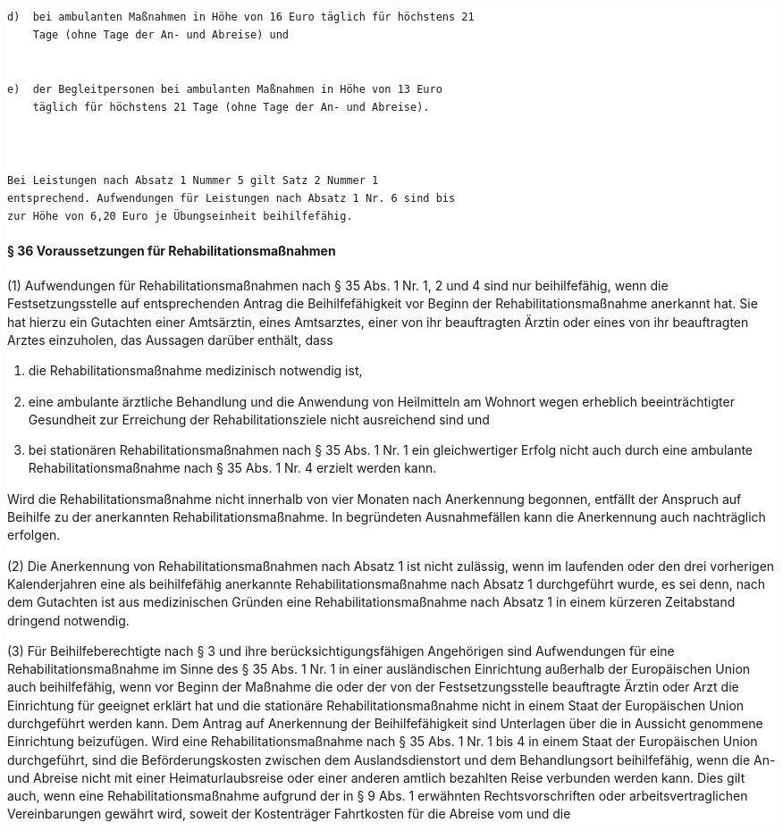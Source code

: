 
    d)  bei ambulanten Maßnahmen in Höhe von 16 Euro täglich für höchstens 21
        Tage (ohne Tage der An- und Abreise) und


    e)  der Begleitpersonen bei ambulanten Maßnahmen in Höhe von 13 Euro
        täglich für höchstens 21 Tage (ohne Tage der An- und Abreise).



    Bei Leistungen nach Absatz 1 Nummer 5 gilt Satz 2 Nummer 1
    entsprechend. Aufwendungen für Leistungen nach Absatz 1 Nr. 6 sind bis
    zur Höhe von 6,20 Euro je Übungseinheit beihilfefähig.





#### § 36 Voraussetzungen für Rehabilitationsmaßnahmen

(1) Aufwendungen für Rehabilitationsmaßnahmen nach § 35 Abs. 1 Nr. 1,
2 und 4 sind nur beihilfefähig, wenn die Festsetzungsstelle auf
entsprechenden Antrag die Beihilfefähigkeit vor Beginn der
Rehabilitationsmaßnahme anerkannt hat. Sie hat hierzu ein Gutachten
einer Amtsärztin, eines Amtsarztes, einer von ihr beauftragten Ärztin
oder eines von ihr beauftragten Arztes einzuholen, das Aussagen
darüber enthält, dass

1.  die Rehabilitationsmaßnahme medizinisch notwendig ist,


2.  eine ambulante ärztliche Behandlung und die Anwendung von Heilmitteln
    am Wohnort wegen erheblich beeinträchtigter Gesundheit zur Erreichung
    der Rehabilitationsziele nicht ausreichend sind und


3.  bei stationären Rehabilitationsmaßnahmen nach § 35 Abs. 1 Nr. 1 ein
    gleichwertiger Erfolg nicht auch durch eine ambulante
    Rehabilitationsmaßnahme nach § 35 Abs. 1 Nr. 4 erzielt werden kann.



Wird die Rehabilitationsmaßnahme nicht innerhalb von vier Monaten nach
Anerkennung begonnen, entfällt der Anspruch auf Beihilfe zu der
anerkannten Rehabilitationsmaßnahme. In begründeten Ausnahmefällen
kann die Anerkennung auch nachträglich erfolgen.

(2) Die Anerkennung von Rehabilitationsmaßnahmen nach Absatz 1 ist
nicht zulässig, wenn im laufenden oder den drei vorherigen
Kalenderjahren eine als beihilfefähig anerkannte
Rehabilitationsmaßnahme nach Absatz 1 durchgeführt wurde, es sei denn,
nach dem Gutachten ist aus medizinischen Gründen eine
Rehabilitationsmaßnahme nach Absatz 1 in einem kürzeren Zeitabstand
dringend notwendig.

(3) Für Beihilfeberechtigte nach § 3 und ihre berücksichtigungsfähigen
Angehörigen sind Aufwendungen für eine Rehabilitationsmaßnahme im
Sinne des § 35 Abs. 1 Nr. 1 in einer ausländischen Einrichtung
außerhalb der Europäischen Union auch beihilfefähig, wenn vor Beginn
der Maßnahme die oder der von der Festsetzungsstelle beauftragte
Ärztin oder Arzt die Einrichtung für geeignet erklärt hat und die
stationäre Rehabilitationsmaßnahme nicht in einem Staat der
Europäischen Union durchgeführt werden kann. Dem Antrag auf
Anerkennung der Beihilfefähigkeit sind Unterlagen über die in Aussicht
genommene Einrichtung beizufügen. Wird eine Rehabilitationsmaßnahme
nach § 35 Abs. 1 Nr. 1 bis 4 in einem Staat der Europäischen Union
durchgeführt, sind die Beförderungskosten zwischen dem
Auslandsdienstort und dem Behandlungsort beihilfefähig, wenn die An-
und Abreise nicht mit einer Heimaturlaubsreise oder einer anderen
amtlich bezahlten Reise verbunden werden kann. Dies gilt auch, wenn
eine Rehabilitationsmaßnahme aufgrund der in § 9 Abs. 1 erwähnten
Rechtsvorschriften oder arbeitsvertraglichen Vereinbarungen gewährt
wird, soweit der Kostenträger Fahrtkosten für die Abreise vom und die